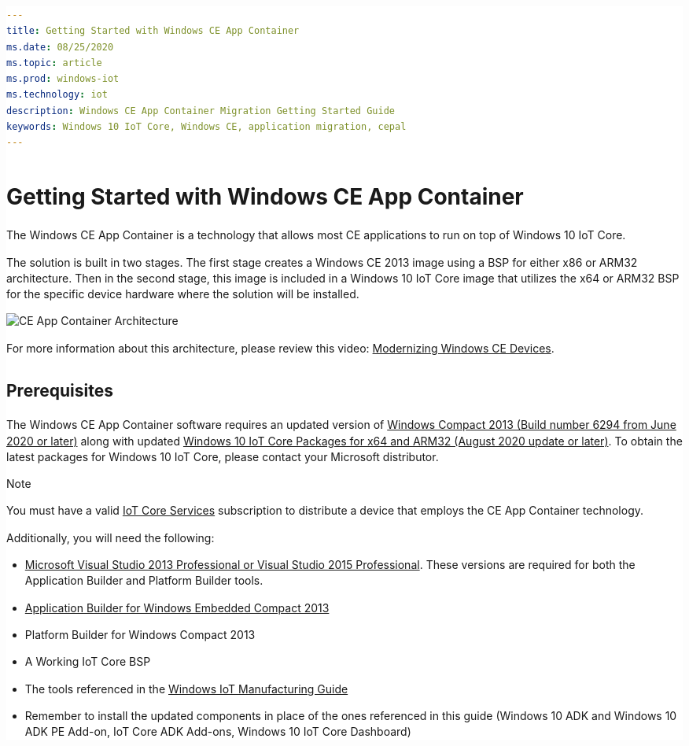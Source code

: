 ```yaml
---
title: Getting Started with Windows CE App Container
ms.date: 08/25/2020
ms.topic: article
ms.prod: windows-iot
ms.technology: iot
description: Windows CE App Container Migration Getting Started Guide
keywords: Windows 10 IoT Core, Windows CE, application migration, cepal
---
```


# Getting Started with Windows CE App Container

The Windows CE App Container is a technology that allows most CE applications to run on top of Windows 10 IoT Core.

The solution is built in two stages. The first stage creates a Windows CE 2013 image using a BSP for either x86 or ARM32 architecture. Then in the second stage, this image is included in a Windows 10 IoT Core image that utilizes the x64 or ARM32 BSP for the specific device hardware where the solution will be installed.

![CE App Container Architecture](.//media/WindowsCEAppContainer/image1.png)

For more information about this architecture, please review this video: [Modernizing Windows CE Devices](https://channel9.msdn.com/Shows/Internet-of-Things-Show/Modernizing-Windows-CE-Devices).

## Prerequisites
The Windows CE App Container software requires an updated version of [Windows Compact 2013 (Build number 6294 from June 2020 or later)](https://support.microsoft.com/help/4566035/update-for-windows-embedded-compact-2013) along with updated [Windows 10 IoT Core Packages for x64 and ARM32 (August 2020 update or later)](https://support.microsoft.com/help/4565349/windows-10-update-kb4565349). To obtain the latest packages for Windows 10 IoT Core, please contact your Microsoft distributor.

> [!NOTE]
> You must have a valid [IoT Core Services](https://docs.microsoft.com/windows-hardware/manufacture/iot/iotcoreservicesoverview) subscription to distribute a device that employs the CE App Container technology.

Additionally, you will need the following:

- [Microsoft Visual Studio 2013 Professional or Visual Studio 2015
    Professional](<https://visualstudio.microsoft.com/vs/>). These versions are required for both the Application Builder and Platform Builder tools.

- [Application Builder for Windows Embedded Compact 2013](<https://www.microsoft.com/download/details.aspx?id=38819>)

- Platform Builder for Windows Compact 2013

- A Working IoT Core BSP

- The tools referenced in the [Windows IoT Manufacturing
    Guide](https://docs.microsoft.com/windows-hardware/manufacture/iot/set-up-your-pc-to-customize-iot-core)
- Remember to install the updated components in place of the ones referenced in this guide (Windows 10 ADK and Windows 10 ADK PE Add-on, IoT Core ADK Add-ons, Windows 10 IoT Core Dashboard)
